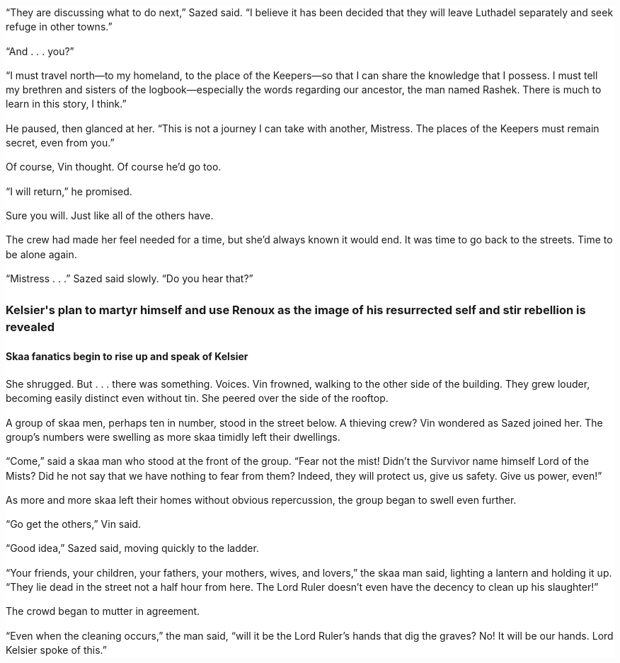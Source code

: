 “They are discussing what to do next,” Sazed said. “I believe it has been
decided that they will leave Luthadel separately and seek refuge in other
towns.”

“And . . . you?”

“I must travel north—to my homeland, to the place of the Keepers—so that I can
share the knowledge that I possess. I must tell my brethren and sisters of the
logbook—especially the words regarding our ancestor, the man named Rashek.
There is much to learn in this story, I think.”

He paused, then glanced at her. “This is not a journey I can take with another,
Mistress. The places of the Keepers must remain secret, even from you.”

Of course, Vin thought. Of course he’d go too.

“I will return,” he promised.

Sure you will. Just like all of the others have.

The crew had made her feel needed for a time, but she’d always known it would
end. It was time to go back to the streets. Time to be alone again.

“Mistress . . .” Sazed said slowly. “Do you hear that?”

### Kelsier's plan to martyr himself and use Renoux as the image of his resurrected self and stir rebellion is revealed

#### Skaa fanatics begin to rise up and speak of Kelsier
She shrugged. But . . . there was something. Voices. Vin frowned, walking to
the other side of the building. They grew louder, becoming easily distinct even
without tin. She peered over the side of the rooftop.

A group of skaa men, perhaps ten in number, stood in the street below. A
thieving crew? Vin wondered as Sazed joined her. The group’s numbers were
swelling as more skaa timidly left their dwellings.

“Come,” said a skaa man who stood at the front of the group. “Fear not the
mist! Didn’t the Survivor name himself Lord of the Mists? Did he not say that
we have nothing to fear from them? Indeed, they will protect us, give us
safety. Give us power, even!”

As more and more skaa left their homes without obvious repercussion, the group
began to swell even further.

“Go get the others,” Vin said.

“Good idea,” Sazed said, moving quickly to the ladder.

“Your friends, your children, your fathers, your mothers, wives, and lovers,”
the skaa man said, lighting a lantern and holding it up. “They lie dead in the
street not a half hour from here. The Lord Ruler doesn’t even have the decency
to clean up his slaughter!”

The crowd began to mutter in agreement.

“Even when the cleaning occurs,” the man said, “will it be the Lord Ruler’s
hands that dig the graves? No! It will be our hands. Lord Kelsier spoke of
this.”
